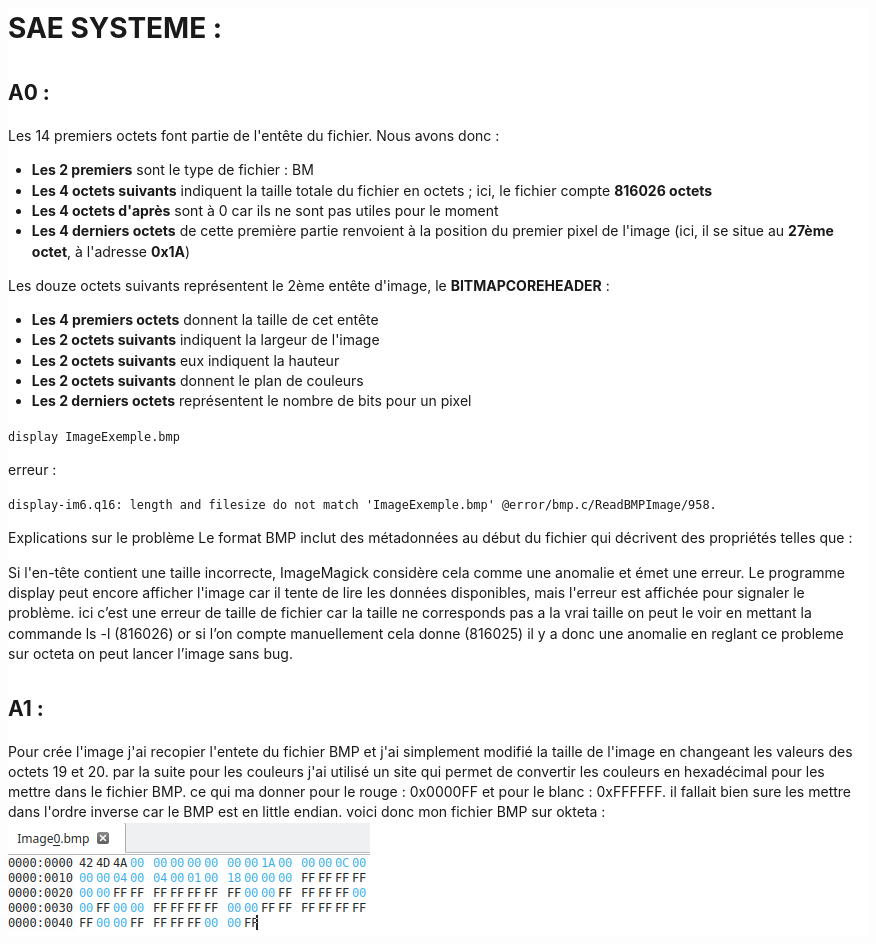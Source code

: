 # SAE SYSTEME :    

## A0 :  

Les 14 premiers octets font partie de l'entête du fichier. Nous avons donc :  
- **Les 2 premiers** sont le type de fichier : BM  
- **Les 4 octets suivants** indiquent la taille totale du fichier en octets ; ici, le fichier compte **816026 octets**  
- **Les 4 octets d'après** sont à 0 car ils ne sont pas utiles pour le moment  
- **Les 4 derniers octets** de cette première partie renvoient à la position du premier pixel de l'image (ici, il se situe au **27ème octet**, à l'adresse **0x1A**)  

Les douze octets suivants représentent le 2ème entête d'image, le **BITMAPCOREHEADER** :  
- **Les 4 premiers octets** donnent la taille de cet entête  
- **Les 2 octets suivants** indiquent la largeur de l'image  
- **Les 2 octets suivants** eux indiquent la hauteur  
- **Les 2 octets suivants** donnent le plan de couleurs  
- **Les 2 derniers octets** représentent le nombre de bits pour un pixel  

`display ImageExemple.bmp`


erreur : 

`display-im6.q16: length and filesize do not match 'ImageExemple.bmp' @error/bmp.c/ReadBMPImage/958.`

Explications sur le problème
Le format BMP inclut des métadonnées au début du fichier qui décrivent des propriétés telles que :

Si l'en-tête contient une taille incorrecte, ImageMagick considère cela comme une anomalie et émet une erreur. Le programme display peut encore afficher l'image car il tente de lire les données disponibles, mais l'erreur est affichée pour signaler le problème.
ici  c’est une erreur de taille  de fichier car la taille ne corresponds pas a la vrai taille on peut le voir en mettant la commande ls -l (816026) or si l’on compte manuellement cela donne (816025) il y a donc une anomalie en reglant ce probleme sur octeta on peut lancer l’image sans bug.

## A1 :

Pour crée l'image j'ai recopier l'entete du fichier BMP et j'ai simplement modifié la taille de l'image en changeant les valeurs des octets 19 et 20.
par la suite pour les couleurs j'ai utilisé un site qui permet de convertir les couleurs en hexadécimal pour les mettre dans le fichier BMP. ce qui ma donner pour le rouge : 0x0000FF et pour le blanc : 0xFFFFFF. il fallait bien sure les mettre dans l'ordre inverse car le BMP est en little endian.
voici donc mon fichier BMP sur okteta :
![Image0_okteta](<Image0 et Image1/Image0.png>) 
